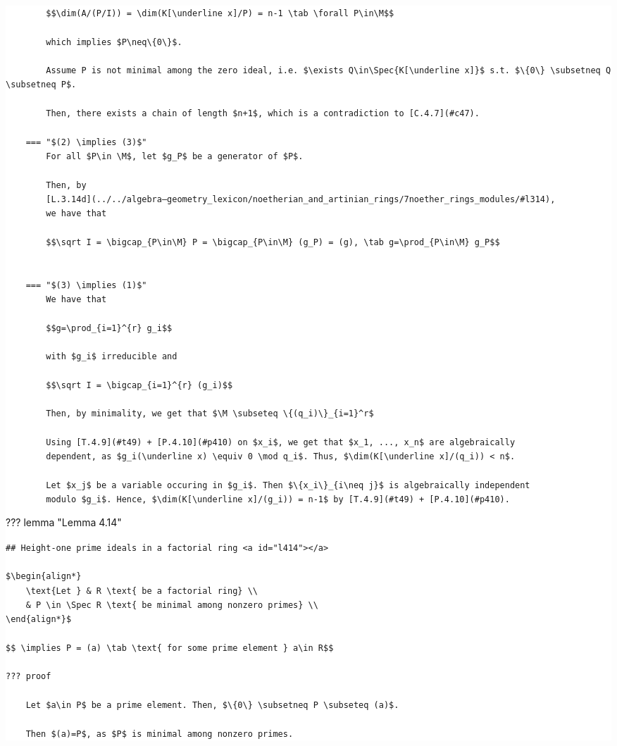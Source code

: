             $$\dim(A/(P/I)) = \dim(K[\underline x]/P) = n-1 \tab \forall P\in\M$$

            which implies $P\neq\{0\}$.

            Assume P is not minimal among the zero ideal, i.e. $\exists Q\in\Spec{K[\underline x]}$ s.t. $\{0\} \subsetneq Q \subsetneq P$.

            Then, there exists a chain of length $n+1$, which is a contradiction to [C.4.7](#c47).

        === "$(2) \implies (3)$"
            For all $P\in \M$, let $g_P$ be a generator of $P$.

            Then, by
            [L.3.14d](../../algebra–geometry_lexicon/noetherian_and_artinian_rings/7noether_rings_modules/#l314),
            we have that

            $$\sqrt I = \bigcap_{P\in\M} P = \bigcap_{P\in\M} (g_P) = (g), \tab g=\prod_{P\in\M} g_P$$
            
            
        === "$(3) \implies (1)$"
            We have that

            $$g=\prod_{i=1}^{r} g_i$$

            with $g_i$ irreducible and

            $$\sqrt I = \bigcap_{i=1}^{r} (g_i)$$

            Then, by minimality, we get that $\M \subseteq \{(q_i)\}_{i=1}^r$

            Using [T.4.9](#t49) + [P.4.10](#p410) on $x_i$, we get that $x_1, ..., x_n$ are algebraically
            dependent, as $g_i(\underline x) \equiv 0 \mod q_i$. Thus, $\dim(K[\underline x]/(q_i)) < n$.

            Let $x_j$ be a variable occuring in $g_i$. Then $\{x_i\}_{i\neq j}$ is algebraically independent
            modulo $g_i$. Hence, $\dim(K[\underline x]/(g_i)) = n-1$ by [T.4.9](#t49) + [P.4.10](#p410).

??? lemma "Lemma 4.14"

    ## Height-one prime ideals in a factorial ring <a id="l414"></a>

    $\begin{align*}
        \text{Let } & R \text{ be a factorial ring} \\
        & P \in \Spec R \text{ be minimal among nonzero primes} \\
    \end{align*}$
    
    $$ \implies P = (a) \tab \text{ for some prime element } a\in R$$

    ??? proof
        
        Let $a\in P$ be a prime element. Then, $\{0\} \subsetneq P \subseteq (a)$.

        Then $(a)=P$, as $P$ is minimal among nonzero primes.